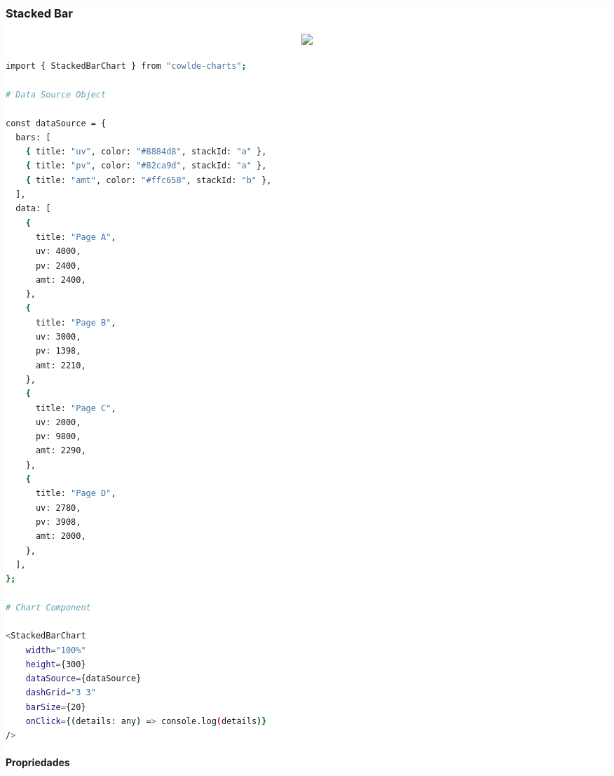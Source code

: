 
### Stacked Bar

<p align="center">
    <img src="https://user-images.githubusercontent.com/74063350/232964505-1ddc9129-5f44-4284-8902-7ed25c0293af.png">
</p>

```bash
import { StackedBarChart } from "cowlde-charts";

# Data Source Object

const dataSource = {
  bars: [
    { title: "uv", color: "#8884d8", stackId: "a" },
    { title: "pv", color: "#82ca9d", stackId: "a" },
    { title: "amt", color: "#ffc658", stackId: "b" },
  ],
  data: [
    {
      title: "Page A",
      uv: 4000,
      pv: 2400,
      amt: 2400,
    },
    {
      title: "Page B",
      uv: 3000,
      pv: 1398,
      amt: 2210,
    },
    {
      title: "Page C",
      uv: 2000,
      pv: 9800,
      amt: 2290,
    },
    {
      title: "Page D",
      uv: 2780,
      pv: 3908,
      amt: 2000,
    },
  ],
};

# Chart Component

<StackedBarChart
    width="100%"
    height={300}
    dataSource={dataSource}
    dashGrid="3 3"
    barSize={20}
    onClick={(details: any) => console.log(details)}
/>
```
#### Propriedades
